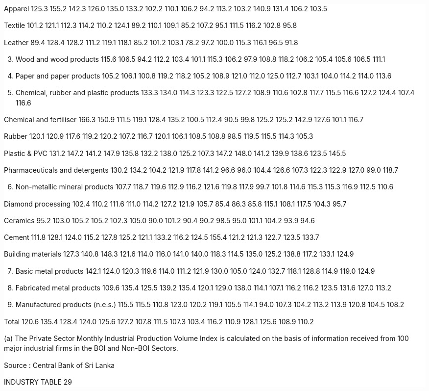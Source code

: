 Apparel 125.3 155.2 142.3 126.0 135.0 133.2 102.2 110.1 106.2 94.2 113.2 103.2 140.9 131.4 106.2 103.5

Textile 101.2 121.1 112.3 114.2 110.2 124.1 89.2 110.1 109.1 85.2 107.2 95.1 111.5 116.2 102.8 95.8

Leather 89.4 128.4 128.2 111.2 119.1 118.1 85.2 101.2 103.1 78.2 97.2 100.0 115.3 116.1 96.5 91.8

3. Wood and wood products 115.6 106.5 94.2 112.2 103.4 101.1 115.3 106.2 97.9 108.8 118.2 106.2 105.4 105.6 106.5 111.1

4. Paper and paper products 105.2 106.1 100.8 119.2 118.2 105.2 108.9 121.0 112.0 125.0 112.7 103.1 104.0 114.2 114.0 113.6

5. Chemical, rubber and plastic products 133.3 134.0 114.3 123.3 122.5 127.2 108.9 110.6 102.8 117.7 115.5 116.6 127.2 124.4 107.4 116.6

Chemical and fertiliser 166.3 150.9 111.5 119.1 128.4 135.2 100.5 112.4 90.5 99.8 125.2 125.2 142.9 127.6 101.1 116.7

Rubber 120.1 120.9 117.6 119.2 120.2 107.2 116.7 120.1 106.1 108.5 108.8 98.5 119.5 115.5 114.3 105.3

Plastic & PVC 131.2 147.2 141.2 147.9 135.8 132.2 138.0 125.2 107.3 147.2 148.0 141.2 139.9 138.6 123.5 145.5

Pharmaceuticals and detergents 130.2 134.2 104.2 121.9 117.8 141.2 96.6 96.0 104.4 126.6 107.3 122.3 122.9 127.0 99.0 118.7

6. Non-metallic mineral products 107.7 118.7 119.6 112.9 116.2 121.6 119.8 117.9 99.7 101.8 114.6 115.3 115.3 116.9 112.5 110.6

Diamond processing 102.4 110.2 111.6 111.0 114.2 127.2 121.9 105.7 85.4 86.3 85.8 115.1 108.1 117.5 104.3 95.7

Ceramics 95.2 103.0 105.2 105.2 102.3 105.0 90.0 101.2 90.4 90.2 98.5 95.0 101.1 104.2 93.9 94.6

Cement 111.8 128.1 124.0 115.2 127.8 125.2 121.1 133.2 116.2 124.5 155.4 121.2 121.3 122.7 123.5 133.7

Building materials 127.3 140.8 148.3 121.6 114.0 116.0 141.0 140.0 118.3 114.5 135.0 125.2 138.8 117.2 133.1 124.9

7. Basic metal products 142.1 124.0 120.3 119.6 114.0 111.2 121.9 130.0 105.0 124.0 132.7 118.1 128.8 114.9 119.0 124.9

8. Fabricated metal products 109.6 135.4 125.5 139.2 135.4 120.1 129.0 138.0 114.1 107.1 116.2 116.2 123.5 131.6 127.0 113.2

9. Manufactured products (n.e.s.) 115.5 115.5 110.8 123.0 120.2 119.1 105.5 114.1 94.0 107.3 104.2 113.2 113.9 120.8 104.5 108.2

Total 120.6 135.4 128.4 124.0 125.6 127.2 107.8 111.5 107.3 103.4 116.2 110.9 128.1 125.6 108.9 110.2

(a) The Private Sector Monthly Industrial Production Volume Index is calculated on the basis of information received from 100 major industrial firms in the BOI and Non-BOI Sectors.

Source : Central Bank of Sri Lanka

INDUSTRY TABLE 29
